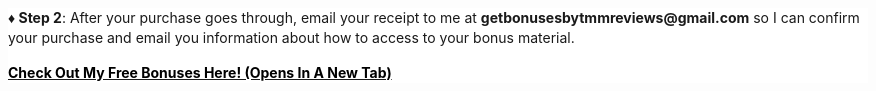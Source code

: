 
<p><strong>♦ Step 2</strong>:&nbsp;After your purchase goes through, email your receipt to me at&nbsp;<strong>getbonusesbytmmreviews@gmail.com</strong>&nbsp;so I can confirm your purchase and email you information about how to access to your bonus material.</p>



<p class="has-text-align-center"><a href="https://tmm-reviews.com/my-custom-bonuses/" target="_blank" rel="noreferrer noopener"><strong><mark style="background-color:rgba(0, 0, 0, 0)" class="has-inline-color has-vivid-cyan-blue-color">Check Out My Free Bonuses Here! (Opens In A New Tab)</mark></strong></a></p>

